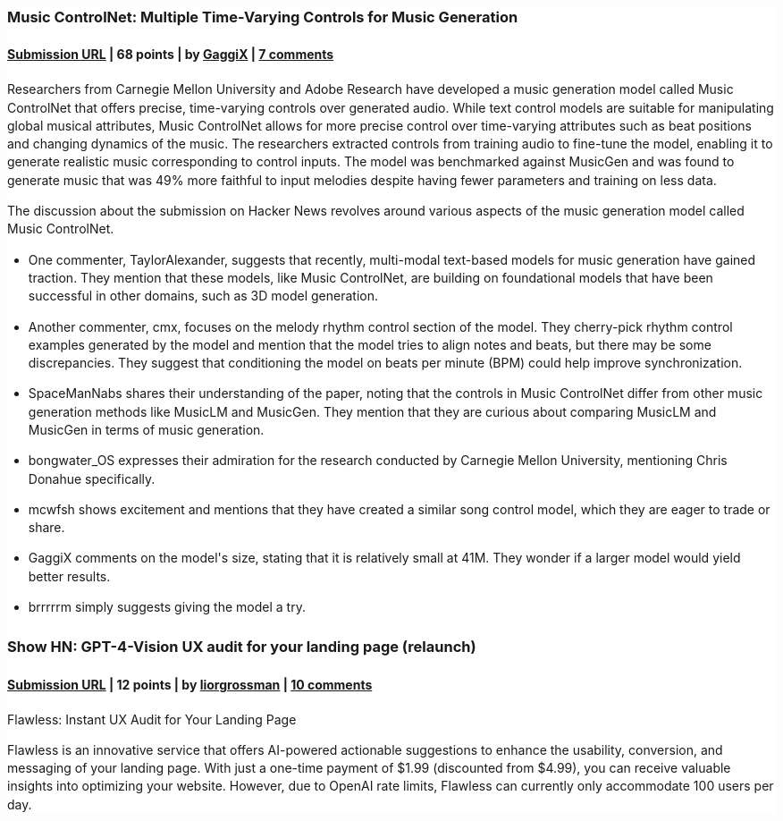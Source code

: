 ### Music ControlNet: Multiple Time-Varying Controls for Music Generation

#### [Submission URL](https://musiccontrolnet.github.io/web/) | 68 points | by [GaggiX](https://news.ycombinator.com/user?id=GaggiX) | [7 comments](https://news.ycombinator.com/item?id=38268271)

Researchers from Carnegie Mellon University and Adobe Research have developed a music generation model called Music ControlNet that offers precise, time-varying controls over generated audio. While text control models are suitable for manipulating global musical attributes, Music ControlNet allows for more precise control over time-varying attributes such as beat positions and changing dynamics of the music. The researchers extracted controls from training audio to fine-tune the model, enabling it to generate realistic music corresponding to control inputs. The model was benchmarked against MusicGen and was found to generate music that was 49% more faithful to input melodies despite having fewer parameters and training on less data.

The discussion about the submission on Hacker News revolves around various aspects of the music generation model called Music ControlNet.

- One commenter, TaylorAlexander, suggests that recently, multi-modal text-based models for music generation have gained traction. They mention that these models, like Music ControlNet, are building on foundational models that have been successful in other domains, such as 3D model generation.

- Another commenter, cmx, focuses on the melody rhythm control section of the model. They cherry-pick rhythm control examples generated by the model and mention that the model tries to align notes and beats, but there may be some discrepancies. They suggest that conditioning the model on beats per minute (BPM) could help improve synchronization.

- SpaceManNabs shares their understanding of the paper, noting that the controls in Music ControlNet differ from other music generation methods like MusicLM and MusicGen. They mention that they are curious about comparing MusicLM and MusicGen in terms of music generation.

- bongwater_OS expresses their admiration for the research conducted by Carnegie Mellon University, mentioning Chris Donahue specifically.

- mcwfsh shows excitement and mentions that they have created a similar song control model, which they are eager to trade or share.

- GaggiX comments on the model's size, stating that it is relatively small at 41M. They wonder if a larger model would yield better results.

- brrrrrm simply suggests giving the model a try.

### Show HN: GPT-4-Vision UX audit for your landing page (relaunch)

#### [Submission URL](https://flawless.is/) | 12 points | by [liorgrossman](https://news.ycombinator.com/user?id=liorgrossman) | [10 comments](https://news.ycombinator.com/item?id=38266912)

Flawless: Instant UX Audit for Your Landing Page

Flawless is an innovative service that offers AI-powered actionable suggestions to enhance the usability, conversion, and messaging of your landing page. With just a one-time payment of $1.99 (discounted from $4.99), you can receive valuable insights into optimizing your website. However, due to OpenAI rate limits, Flawless can currently only accommodate 100 users per day.
